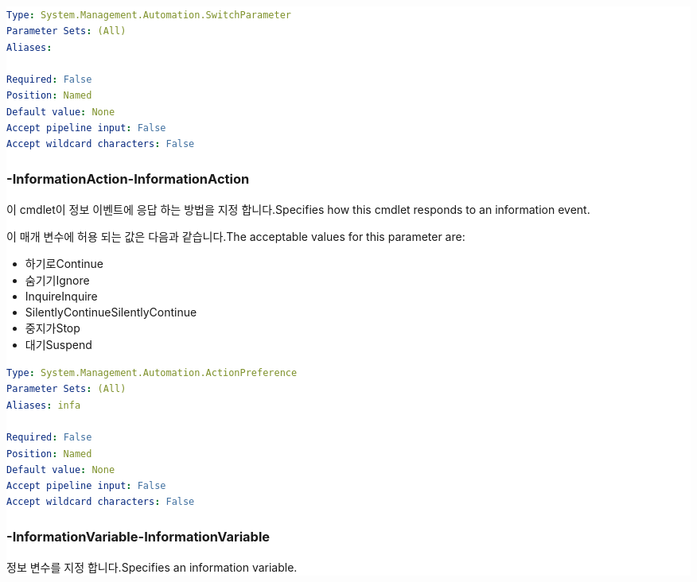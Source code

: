 ```yaml
Type: System.Management.Automation.SwitchParameter
Parameter Sets: (All)
Aliases: 

Required: False
Position: Named
Default value: None
Accept pipeline input: False
Accept wildcard characters: False
```

### <span data-ttu-id="04d69-148">-InformationAction</span><span class="sxs-lookup"><span data-stu-id="04d69-148">-InformationAction</span></span>
<span data-ttu-id="04d69-149">이 cmdlet이 정보 이벤트에 응답 하는 방법을 지정 합니다.</span><span class="sxs-lookup"><span data-stu-id="04d69-149">Specifies how this cmdlet responds to an information event.</span></span>

<span data-ttu-id="04d69-150">이 매개 변수에 허용 되는 값은 다음과 같습니다.</span><span class="sxs-lookup"><span data-stu-id="04d69-150">The acceptable values for this parameter are:</span></span>

- <span data-ttu-id="04d69-151">하기로</span><span class="sxs-lookup"><span data-stu-id="04d69-151">Continue</span></span>
- <span data-ttu-id="04d69-152">숨기기</span><span class="sxs-lookup"><span data-stu-id="04d69-152">Ignore</span></span>
- <span data-ttu-id="04d69-153">Inquire</span><span class="sxs-lookup"><span data-stu-id="04d69-153">Inquire</span></span>
- <span data-ttu-id="04d69-154">SilentlyContinue</span><span class="sxs-lookup"><span data-stu-id="04d69-154">SilentlyContinue</span></span>
- <span data-ttu-id="04d69-155">중지가</span><span class="sxs-lookup"><span data-stu-id="04d69-155">Stop</span></span>
- <span data-ttu-id="04d69-156">대기</span><span class="sxs-lookup"><span data-stu-id="04d69-156">Suspend</span></span>

```yaml
Type: System.Management.Automation.ActionPreference
Parameter Sets: (All)
Aliases: infa

Required: False
Position: Named
Default value: None
Accept pipeline input: False
Accept wildcard characters: False
```

### <span data-ttu-id="04d69-157">-InformationVariable</span><span class="sxs-lookup"><span data-stu-id="04d69-157">-InformationVariable</span></span>
<span data-ttu-id="04d69-158">정보 변수를 지정 합니다.</span><span class="sxs-lookup"><span data-stu-id="04d69-158">Specifies an information variable.</span></span>
